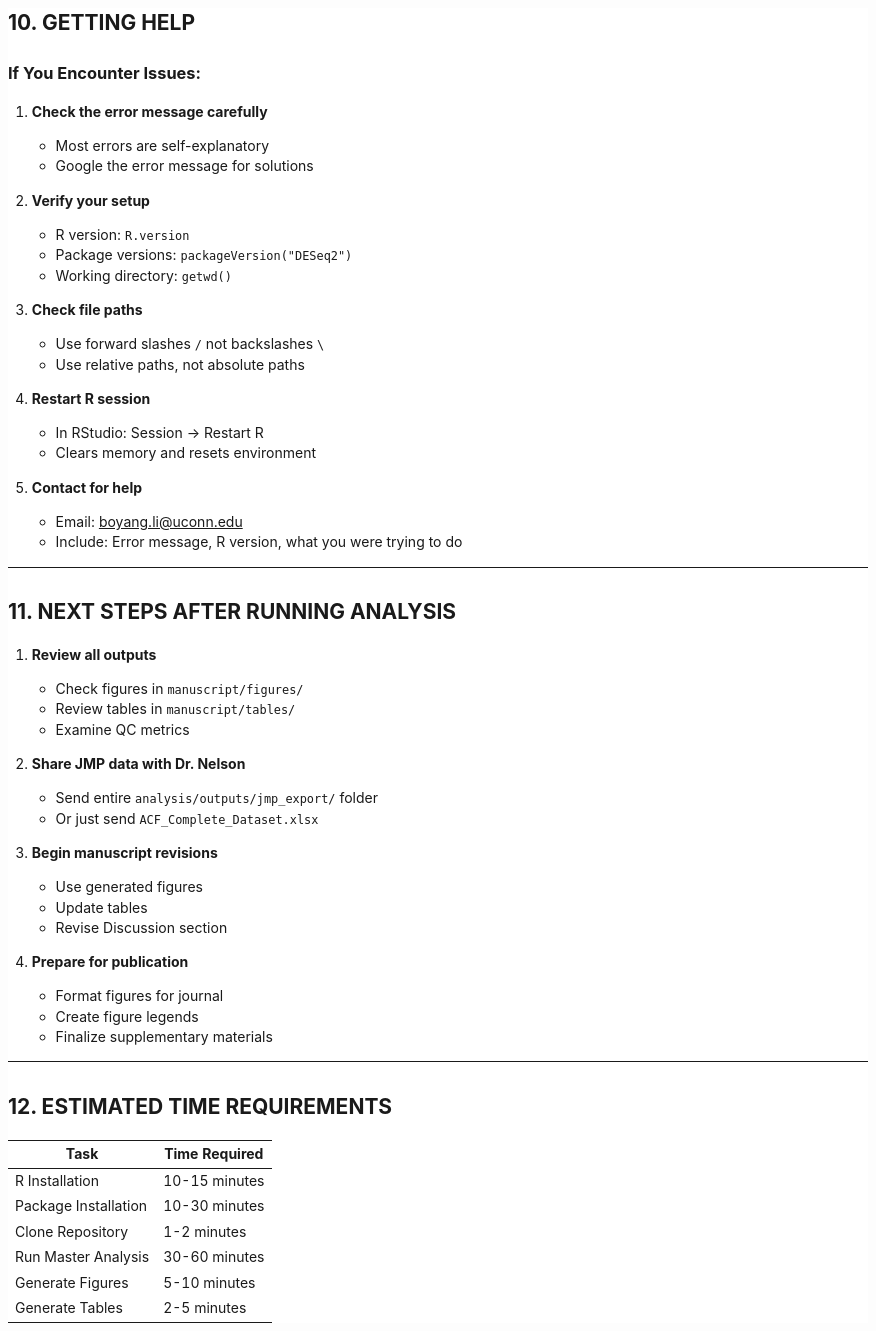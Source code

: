 
## 10. GETTING HELP

### If You Encounter Issues:

1. **Check the error message carefully**
   - Most errors are self-explanatory
   - Google the error message for solutions

2. **Verify your setup**
   - R version: `R.version`
   - Package versions: `packageVersion("DESeq2")`
   - Working directory: `getwd()`

3. **Check file paths**
   - Use forward slashes `/` not backslashes `\`
   - Use relative paths, not absolute paths

4. **Restart R session**
   - In RStudio: Session → Restart R
   - Clears memory and resets environment

5. **Contact for help**
   - Email: boyang.li@uconn.edu
   - Include: Error message, R version, what you were trying to do

---

## 11. NEXT STEPS AFTER RUNNING ANALYSIS

1. **Review all outputs**
   - Check figures in `manuscript/figures/`
   - Review tables in `manuscript/tables/`
   - Examine QC metrics

2. **Share JMP data with Dr. Nelson**
   - Send entire `analysis/outputs/jmp_export/` folder
   - Or just send `ACF_Complete_Dataset.xlsx`

3. **Begin manuscript revisions**
   - Use generated figures
   - Update tables
   - Revise Discussion section

4. **Prepare for publication**
   - Format figures for journal
   - Create figure legends
   - Finalize supplementary materials

---

## 12. ESTIMATED TIME REQUIREMENTS

| Task | Time Required |
|------|---------------|
| R Installation | 10-15 minutes |
| Package Installation | 10-30 minutes |
| Clone Repository | 1-2 minutes |
| Run Master Analysis | 30-60 minutes |
| Generate Figures | 5-10 minutes |
| Generate Tables | 2-5 minutes |